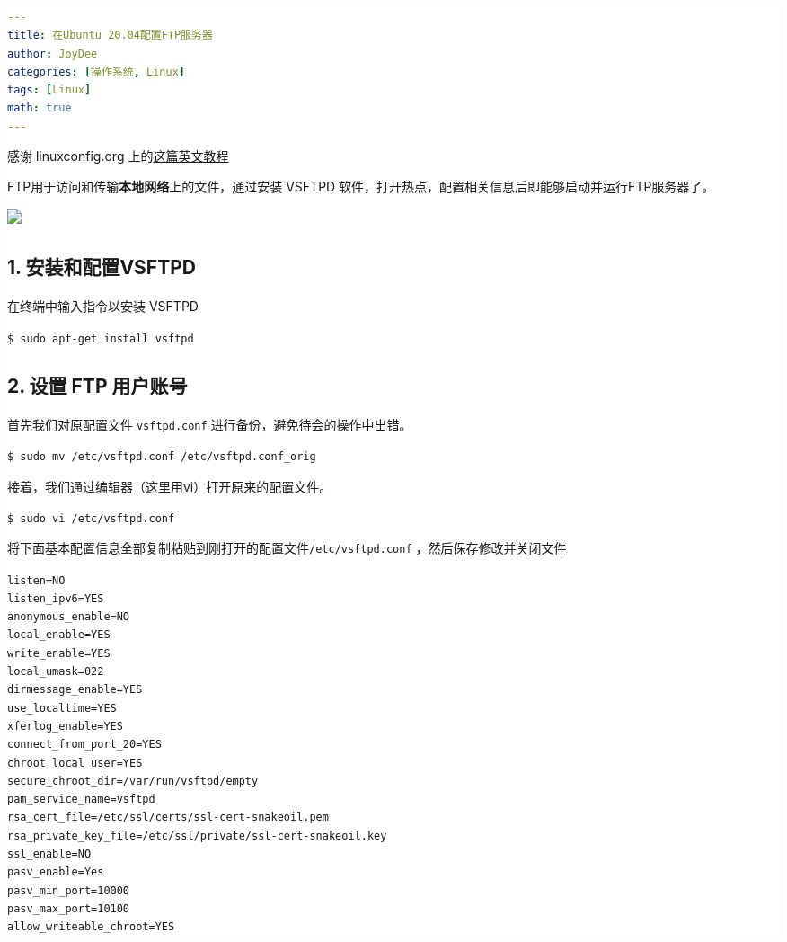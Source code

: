 ```yaml
---
title: 在Ubuntu 20.04配置FTP服务器
author: JoyDee
categories: [操作系统, Linux]
tags: [Linux]
math: true
---
```


感谢 linuxconfig.org 上的[这篇英文教程](https://linuxconfig.org/how-to-setup-ftp-server-on-ubuntu-20-04-focal-fossa-linux)

FTP用于访问和传输**本地网络**上的文件，通过安装 VSFTPD 软件，打开热点，配置相关信息后即能够启动并运行FTP服务器了。

<img src="https://gitee.com/j__strawhat/MyImages/raw/master/img/20201128085833.png" width="600"/>

## 1. 安装和配置VSFTPD

在终端中输入指令以安装 VSFTPD

```shell
$ sudo apt-get install vsftpd
```

## 2. 设置 FTP 用户账号

首先我们对原配置文件 `vsftpd.conf` 进行备份，避免待会的操作中出错。

```shell
$ sudo mv /etc/vsftpd.conf /etc/vsftpd.conf_orig
```

接着，我们通过编辑器（这里用vi）打开原来的配置文件。

```shell
$ sudo vi /etc/vsftpd.conf
```

将下面基本配置信息全部复制粘贴到刚打开的配置文件`/etc/vsftpd.conf` ，然后保存修改并关闭文件

```shell
listen=NO
listen_ipv6=YES
anonymous_enable=NO
local_enable=YES
write_enable=YES
local_umask=022
dirmessage_enable=YES
use_localtime=YES
xferlog_enable=YES
connect_from_port_20=YES
chroot_local_user=YES
secure_chroot_dir=/var/run/vsftpd/empty
pam_service_name=vsftpd
rsa_cert_file=/etc/ssl/certs/ssl-cert-snakeoil.pem
rsa_private_key_file=/etc/ssl/private/ssl-cert-snakeoil.key
ssl_enable=NO
pasv_enable=Yes
pasv_min_port=10000
pasv_max_port=10100
allow_writeable_chroot=YES
```

